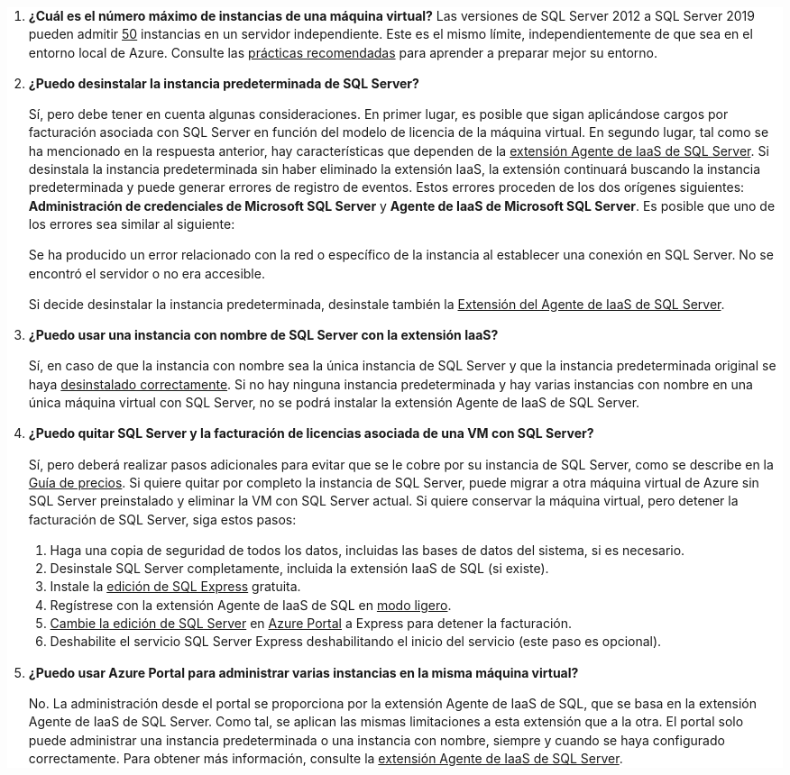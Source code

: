 1. **¿Cuál es el número máximo de instancias de una máquina virtual?**
   Las versiones de SQL Server 2012 a SQL Server 2019 pueden admitir [50](/sql/sql-server/editions-and-components-of-sql-server-version-15#RDBMSSP) instancias en un servidor independiente. Este es el mismo límite, independientemente de que sea en el entorno local de Azure. Consulte las [prácticas recomendadas](./performance-guidelines-best-practices-checklist.md) para aprender a preparar mejor su entorno. 

1. **¿Puedo desinstalar la instancia predeterminada de SQL Server?**

   Sí, pero debe tener en cuenta algunas consideraciones. En primer lugar, es posible que sigan aplicándose cargos por facturación asociada con SQL Server en función del modelo de licencia de la máquina virtual. En segundo lugar, tal como se ha mencionado en la respuesta anterior, hay características que dependen de la [extensión Agente de IaaS de SQL Server](sql-server-iaas-agent-extension-automate-management.md). Si desinstala la instancia predeterminada sin haber eliminado la extensión IaaS, la extensión continuará buscando la instancia predeterminada y puede generar errores de registro de eventos. Estos errores proceden de los dos orígenes siguientes: **Administración de credenciales de Microsoft SQL Server** y **Agente de IaaS de Microsoft SQL Server**. Es posible que uno de los errores sea similar al siguiente:

      Se ha producido un error relacionado con la red o específico de la instancia al establecer una conexión en SQL Server. No se encontró el servidor o no era accesible.

   Si decide desinstalar la instancia predeterminada, desinstale también la [Extensión del Agente de IaaS de SQL Server](sql-server-iaas-agent-extension-automate-management.md). 

1. **¿Puedo usar una instancia con nombre de SQL Server con la extensión IaaS?**
   
   Sí, en caso de que la instancia con nombre sea la única instancia de SQL Server y que la instancia predeterminada original se haya [desinstalado correctamente](sql-server-iaas-agent-extension-automate-management.md#named-instance-support). Si no hay ninguna instancia predeterminada y hay varias instancias con nombre en una única máquina virtual con SQL Server, no se podrá instalar la extensión Agente de IaaS de SQL Server.  

1. **¿Puedo quitar SQL Server y la facturación de licencias asociada de una VM con SQL Server?**

   Sí, pero deberá realizar pasos adicionales para evitar que se le cobre por su instancia de SQL Server, como se describe en la [Guía de precios](pricing-guidance.md). Si quiere quitar por completo la instancia de SQL Server, puede migrar a otra máquina virtual de Azure sin SQL Server preinstalado y eliminar la VM con SQL Server actual. Si quiere conservar la máquina virtual, pero detener la facturación de SQL Server, siga estos pasos: 

   1. Haga una copia de seguridad de todos los datos, incluidas las bases de datos del sistema, si es necesario. 
   1. Desinstale SQL Server completamente, incluida la extensión IaaS de SQL (si existe).
   1. Instale la [edición de SQL Express](https://www.microsoft.com/sql-server/sql-server-downloads) gratuita.
   1. Regístrese con la extensión Agente de IaaS de SQL en [modo ligero](sql-agent-extension-manually-register-single-vm.md).
   1. [Cambie la edición de SQL Server](change-sql-server-edition.md#change-edition-in-portal) en [Azure Portal](https://portal.azure.com) a Express para detener la facturación.  
   1. Deshabilite el servicio SQL Server Express deshabilitando el inicio del servicio (este paso es opcional). 

1. **¿Puedo usar Azure Portal para administrar varias instancias en la misma máquina virtual?**

   No. La administración desde el portal se proporciona por la extensión Agente de IaaS de SQL, que se basa en la extensión Agente de IaaS de SQL Server. Como tal, se aplican las mismas limitaciones a esta extensión que a la otra. El portal solo puede administrar una instancia predeterminada o una instancia con nombre, siempre y cuando se haya configurado correctamente. Para obtener más información, consulte la [extensión Agente de IaaS de SQL Server](sql-server-iaas-agent-extension-automate-management.md). 
